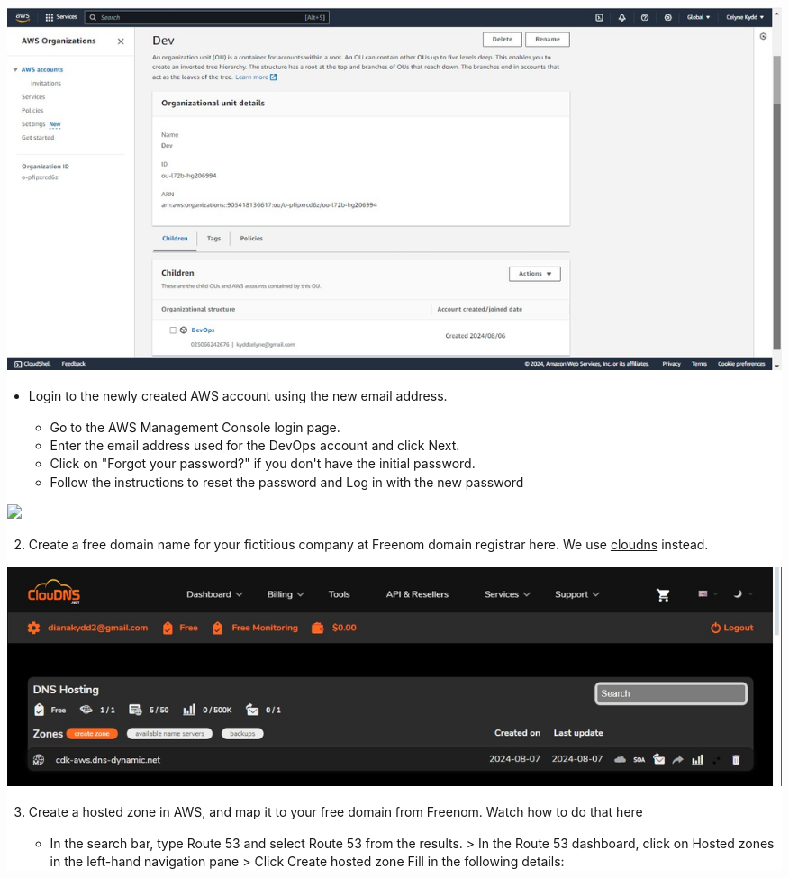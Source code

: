    ![](image/org5.jpg)

   - Login to the newly created AWS account using the new email address.

     - Go to the AWS Management Console login page.
     - Enter the email address used for the DevOps account and click Next.
     - Click on "Forgot your password?" if you don't have the initial password.
     - Follow the instructions to reset the password and Log in with the new password

   ![](image/org6.jpg)

2. Create a free domain name for your fictitious company at Freenom domain registrar here. We use [cloudns](https://www.cloudns.net) instead.

![](image/dns.jpg)

3. Create a hosted zone in AWS, and map it to your free domain from Freenom. Watch how to do that here

   - In the search bar, type Route 53 and select Route 53 from the results. > In the Route 53 dashboard, click on Hosted zones in the left-hand navigation pane > Click Create hosted zone Fill in the following details:
